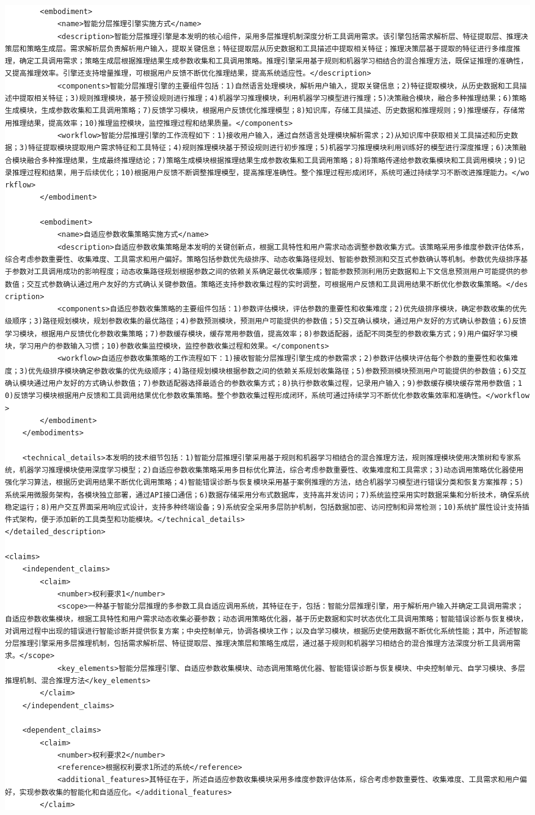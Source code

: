             <embodiment>
                <name>智能分层推理引擎实施方式</name>
                <description>智能分层推理引擎是本发明的核心组件，采用多层推理机制深度分析工具调用需求。该引擎包括需求解析层、特征提取层、推理决策层和策略生成层。需求解析层负责解析用户输入，提取关键信息；特征提取层从历史数据和工具描述中提取相关特征；推理决策层基于提取的特征进行多维度推理，确定工具调用需求；策略生成层根据推理结果生成参数收集和工具调用策略。推理引擎采用基于规则和机器学习相结合的混合推理方法，既保证推理的准确性，又提高推理效率。引擎还支持增量推理，可根据用户反馈不断优化推理结果，提高系统适应性。</description>
                <components>智能分层推理引擎的主要组件包括：1)自然语言处理模块，解析用户输入，提取关键信息；2)特征提取模块，从历史数据和工具描述中提取相关特征；3)规则推理模块，基于预设规则进行推理；4)机器学习推理模块，利用机器学习模型进行推理；5)决策融合模块，融合多种推理结果；6)策略生成模块，生成参数收集和工具调用策略；7)反馈学习模块，根据用户反馈优化推理模型；8)知识库，存储工具描述、历史数据和推理规则；9)推理缓存，存储常用推理结果，提高效率；10)推理监控模块，监控推理过程和结果质量。</components>
                <workflow>智能分层推理引擎的工作流程如下：1)接收用户输入，通过自然语言处理模块解析需求；2)从知识库中获取相关工具描述和历史数据；3)特征提取模块提取用户需求特征和工具特征；4)规则推理模块基于预设规则进行初步推理；5)机器学习推理模块利用训练好的模型进行深度推理；6)决策融合模块融合多种推理结果，生成最终推理结论；7)策略生成模块根据推理结果生成参数收集和工具调用策略；8)将策略传递给参数收集模块和工具调用模块；9)记录推理过程和结果，用于后续优化；10)根据用户反馈不断调整推理模型，提高推理准确性。整个推理过程形成闭环，系统可通过持续学习不断改进推理能力。</workflow>
            </embodiment>
            
            <embodiment>
                <name>自适应参数收集策略实施方式</name>
                <description>自适应参数收集策略是本发明的关键创新点，根据工具特性和用户需求动态调整参数收集方式。该策略采用多维度参数评估体系，综合考虑参数重要性、收集难度、工具需求和用户偏好。策略包括参数优先级排序、动态收集路径规划、智能参数预测和交互式参数确认等机制。参数优先级排序基于参数对工具调用成功的影响程度；动态收集路径规划根据参数之间的依赖关系确定最优收集顺序；智能参数预测利用历史数据和上下文信息预测用户可能提供的参数值；交互式参数确认通过用户友好的方式确认关键参数值。策略还支持参数收集过程的实时调整，可根据用户反馈和工具调用结果不断优化参数收集策略。</description>
                <components>自适应参数收集策略的主要组件包括：1)参数评估模块，评估参数的重要性和收集难度；2)优先级排序模块，确定参数收集的优先级顺序；3)路径规划模块，规划参数收集的最优路径；4)参数预测模块，预测用户可能提供的参数值；5)交互确认模块，通过用户友好的方式确认参数值；6)反馈学习模块，根据用户反馈优化参数收集策略；7)参数缓存模块，缓存常用参数值，提高效率；8)参数适配器，适配不同类型的参数收集方式；9)用户偏好学习模块，学习用户的参数输入习惯；10)参数收集监控模块，监控参数收集过程和效果。</components>
                <workflow>自适应参数收集策略的工作流程如下：1)接收智能分层推理引擎生成的参数需求；2)参数评估模块评估每个参数的重要性和收集难度；3)优先级排序模块确定参数收集的优先级顺序；4)路径规划模块根据参数之间的依赖关系规划收集路径；5)参数预测模块预测用户可能提供的参数值；6)交互确认模块通过用户友好的方式确认参数值；7)参数适配器选择最适合的参数收集方式；8)执行参数收集过程，记录用户输入；9)参数缓存模块缓存常用参数值；10)反馈学习模块根据用户反馈和工具调用结果优化参数收集策略。整个参数收集过程形成闭环，系统可通过持续学习不断优化参数收集效率和准确性。</workflow>
            </embodiment>
        </embodiments>
        
        <technical_details>本发明的技术细节包括：1)智能分层推理引擎采用基于规则和机器学习相结合的混合推理方法，规则推理模块使用决策树和专家系统，机器学习推理模块使用深度学习模型；2)自适应参数收集策略采用多目标优化算法，综合考虑参数重要性、收集难度和工具需求；3)动态调用策略优化器使用强化学习算法，根据历史调用结果不断优化调用策略；4)智能错误诊断与恢复模块采用基于案例推理的方法，结合机器学习模型进行错误分类和恢复方案推荐；5)系统采用微服务架构，各模块独立部署，通过API接口通信；6)数据存储采用分布式数据库，支持高并发访问；7)系统监控采用实时数据采集和分析技术，确保系统稳定运行；8)用户交互界面采用响应式设计，支持多种终端设备；9)系统安全采用多层防护机制，包括数据加密、访问控制和异常检测；10)系统扩展性设计支持插件式架构，便于添加新的工具类型和功能模块。</technical_details>
    </detailed_description>
    
    <claims>
        <independent_claims>
            <claim>
                <number>权利要求1</number>
                <scope>一种基于智能分层推理的多参数工具自适应调用系统，其特征在于，包括：智能分层推理引擎，用于解析用户输入并确定工具调用需求；自适应参数收集模块，根据工具特性和用户需求动态收集必要参数；动态调用策略优化器，基于历史数据和实时状态优化工具调用策略；智能错误诊断与恢复模块，对调用过程中出现的错误进行智能诊断并提供恢复方案；中央控制单元，协调各模块工作；以及自学习模块，根据历史使用数据不断优化系统性能；其中，所述智能分层推理引擎采用多层推理机制，包括需求解析层、特征提取层、推理决策层和策略生成层，通过基于规则和机器学习相结合的混合推理方法深度分析工具调用需求。</scope>
                <key_elements>智能分层推理引擎、自适应参数收集模块、动态调用策略优化器、智能错误诊断与恢复模块、中央控制单元、自学习模块、多层推理机制、混合推理方法</key_elements>
            </claim>
        </independent_claims>
        
        <dependent_claims>
            <claim>
                <number>权利要求2</number>
                <reference>根据权利要求1所述的系统</reference>
                <additional_features>其特征在于，所述自适应参数收集模块采用多维度参数评估体系，综合考虑参数重要性、收集难度、工具需求和用户偏好，实现参数收集的智能化和自适应化。</additional_features>
            </claim>
            